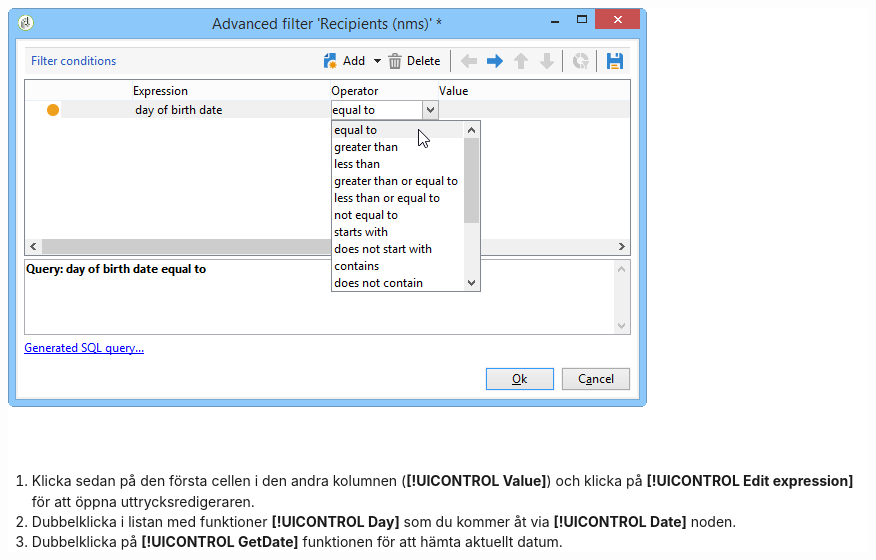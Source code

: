    ![](assets/s_ncs_user_create_exp_exple02.png)

1. Klicka sedan på den första cellen i den andra kolumnen (**[!UICONTROL Value]**) och klicka på **[!UICONTROL Edit expression]** för att öppna uttrycksredigeraren.
1. Dubbelklicka i listan med funktioner **[!UICONTROL Day]** som du kommer åt via **[!UICONTROL Date]** noden.
1. Dubbelklicka på **[!UICONTROL GetDate]** funktionen för att hämta aktuellt datum.

